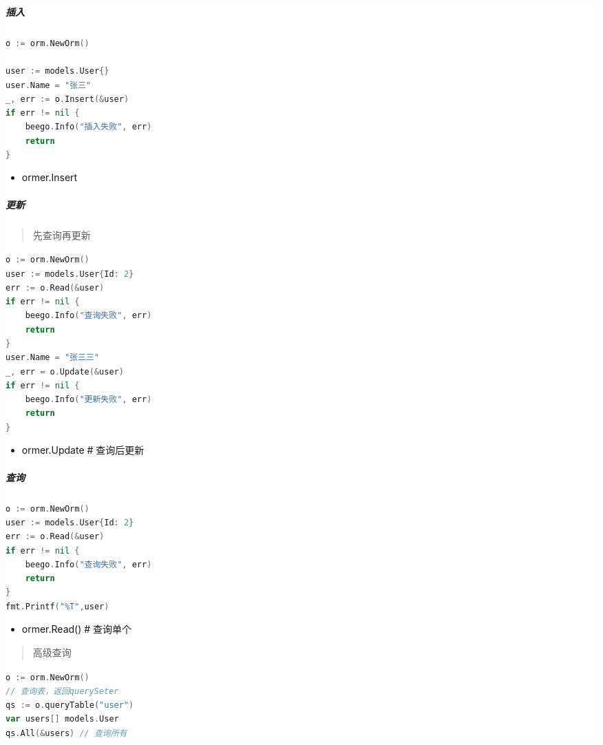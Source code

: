 ##### 插入

~~~go
o := orm.NewOrm()

user := models.User{}
user.Name = "张三"
_, err := o.Insert(&user)
if err != nil {
    beego.Info("插入失败", err)
    return
}
~~~

- ormer.Insert

##### 更新

> 先查询再更新

~~~go
o := orm.NewOrm()
user := models.User{Id: 2}
err := o.Read(&user)
if err != nil {
    beego.Info("查询失败", err)
    return
}
user.Name = "张三三"
_, err = o.Update(&user)
if err != nil {
    beego.Info("更新失败", err)
    return
}
~~~

- ormer.Update # 查询后更新

##### 查询

~~~go
o := orm.NewOrm()
user := models.User{Id: 2}
err := o.Read(&user)
if err != nil {
    beego.Info("查询失败", err)
    return
}
fmt.Printf("%T",user)
~~~

- ormer.Read() # 查询单个

> 高级查询

~~~go
o := orm.NewOrm()
// 查询表，返回querySeter
qs := o.queryTable("user")
var users[] models.User
qs.All(&users) // 查询所有
~~~
